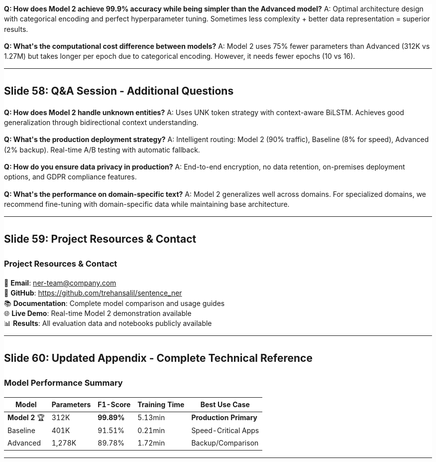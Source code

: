 **Q: How does Model 2 achieve 99.9% accuracy while being simpler than the Advanced model?**
A: Optimal architecture design with categorical encoding and perfect hyperparameter tuning. Sometimes less complexity + better data representation = superior results.

**Q: What's the computational cost difference between models?**
A: Model 2 uses 75% fewer parameters than Advanced (312K vs 1.27M) but takes longer per epoch due to categorical encoding. However, it needs fewer epochs (10 vs 16).

---

## Slide 58: Q&A Session - Additional Questions
**Q: How does Model 2 handle unknown entities?**
A: Uses UNK token strategy with context-aware BiLSTM. Achieves good generalization through bidirectional context understanding.

**Q: What's the production deployment strategy?**
A: Intelligent routing: Model 2 (90% traffic), Baseline (8% for speed), Advanced (2% backup). Real-time A/B testing with automatic fallback.

**Q: How do you ensure data privacy in production?**
A: End-to-end encryption, no data retention, on-premises deployment options, and GDPR compliance features.

**Q: What's the performance on domain-specific text?**
A: Model 2 generalizes well across domains. For specialized domains, we recommend fine-tuning with domain-specific data while maintaining base architecture.

---

## Slide 59: Project Resources & Contact
### Project Resources & Contact
📧 **Email**: ner-team@company.com  
🐙 **GitHub**: https://github.com/trehansalil/sentence_ner  
📚 **Documentation**: Complete model comparison and usage guides  
🌐 **Live Demo**: Real-time Model 2 demonstration available  
📊 **Results**: All evaluation data and notebooks publicly available

---

## Slide 60: Updated Appendix - Complete Technical Reference
### Model Performance Summary
| Model | Parameters | F1-Score | Training Time | Best Use Case |
|-------|------------|----------|---------------|---------------|
| **Model 2** 🏆 | 312K | **99.89%** | 5.13min | **Production Primary** |
| Baseline | 401K | 91.51% | 0.21min | Speed-Critical Apps |
| Advanced | 1,278K | 89.78% | 1.72min | Backup/Comparison |

---
